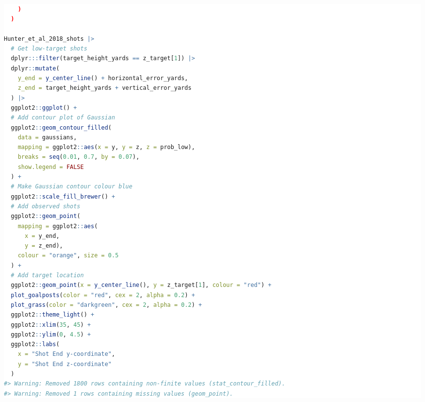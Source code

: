 ``` r
    )
  )

Hunter_et_al_2018_shots |>
  # Get low-target shots
  dplyr:::filter(target_height_yards == z_target[1]) |>
  dplyr::mutate(
    y_end = y_center_line() + horizontal_error_yards,
    z_end = target_height_yards + vertical_error_yards
  ) |>
  ggplot2::ggplot() +
  # Add contour plot of Gaussian
  ggplot2::geom_contour_filled(
    data = gaussians,
    mapping = ggplot2::aes(x = y, y = z, z = prob_low),
    breaks = seq(0.01, 0.7, by = 0.07),
    show.legend = FALSE
  ) +
  # Make Gaussian contour colour blue
  ggplot2::scale_fill_brewer() +
  # Add observed shots
  ggplot2::geom_point(
    mapping = ggplot2::aes(
      x = y_end,
      y = z_end), 
    colour = "orange", size = 0.5
  ) +
  # Add target location
  ggplot2::geom_point(x = y_center_line(), y = z_target[1], colour = "red") +
  plot_goalposts(color = "red", cex = 2, alpha = 0.2) +
  plot_grass(color = "darkgreen", cex = 2, alpha = 0.2) +
  ggplot2::theme_light() +
  ggplot2::xlim(35, 45) +
  ggplot2::ylim(0, 4.5) +
  ggplot2::labs(
    x = "Shot End y-coordinate",
    y = "Shot End z-coordinate"
  )
#> Warning: Removed 1800 rows containing non-finite values (stat_contour_filled).
#> Warning: Removed 1 rows containing missing values (geom_point).
```
